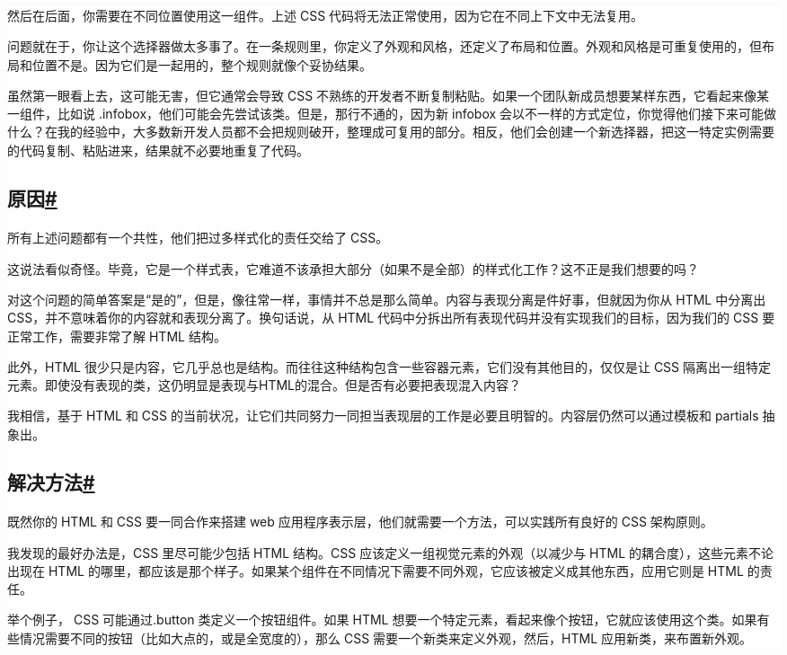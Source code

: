   <p>
    然后在后面，你需要在不同位置使用这一组件。上述 CSS 代码将无法正常使用，因为它在不同上下文中无法复用。
  </p>
  
  <p>
    问题就在于，你让这个选择器做太多事了。在一条规则里，你定义了外观和风格，还定义了布局和位置。外观和风格是可重复使用的，但布局和位置不是。因为它们是一起用的，整个规则就像个妥协结果。
  </p>
  
  <p>
    虽然第一眼看上去，这可能无害，但它通常会导致 CSS 不熟练的开发者不断复制粘贴。如果一个团队新成员想要某样东西，它看起来像某一组件，比如说 .infobox，他们可能会先尝试该类。但是，那行不通的，因为新 infobox 会以不一样的方式定位，你觉得他们接下来可能做什么？在我的经验中，大多数新开发人员都不会把规则破开，整理成可复用的部分。相反，他们会创建一个新选择器，把这一特定实例需要的代码复制、粘贴进来，结果就不必要地重复了代码。
  </p>
  
  <h2 class="storycontent-h2">
    <span id="i-2">原因</span><a title="标题链接地址" class="u-floatRight hidden" id="heyi-2" href="#i-2"><span class="" aria-hidden="true">#</span></a>
  </h2>
  
  <p>
    所有上述问题都有一个共性，他们把过多样式化的责任交给了 CSS。
  </p>
  
  <p>
    这说法看似奇怪。毕竟，它是一个样式表，它难道不该承担大部分（如果不是全部）的样式化工作？这不正是我们想要的吗？
  </p>
  
  <p>
    对这个问题的简单答案是“是的”，但是，像往常一样，事情并不总是那么简单。内容与表现分离是件好事，但就因为你从 HTML 中分离出 CSS，并不意味着你的内容就和表现分离了。换句话说，从 HTML 代码中分拆出所有表现代码并没有实现我们的目标，因为我们的 CSS 要正常工作，需要非常了解 HTML 结构。
  </p>
  
  <p>
    此外，HTML 很少只是内容，它几乎总也是结构。而往往这种结构包含一些容器元素，它们没有其他目的，仅仅是让 CSS 隔离出一组特定元素。即使没有表现的类，这仍明显是表现与HTML的混合。但是否有必要把表现混入内容？<!--这一段有些不明白-->
  </p>
  
  <p>
    我相信，基于 HTML 和 CSS 的当前状况，让它们共同努力一同担当表现层的工作是必要且明智的。内容层仍然可以通过模板和 partials 抽象出。
  </p>
  
  <h2 class="storycontent-h2">
    <span id="i-3">解决方法</span><a title="标题链接地址" class="u-floatRight hidden" id="heyi-3" href="#i-3"><span class="" aria-hidden="true">#</span></a>
  </h2>
  
  <p>
    既然你的 HTML 和 CSS 要一同合作来搭建 web 应用程序表示层，他们就需要一个方法，可以实践所有良好的 CSS 架构原则。
  </p>
  
  <p>
    我发现的最好办法是，CSS 里尽可能少包括 HTML 结构。CSS 应该定义一组视觉元素的外观（以减少与 HTML 的耦合度），这些元素不论出现在 HTML 的哪里，都应该是那个样子。如果某个组件在不同情况下需要不同外观，它应该被定义成其他东西，应用它则是 HTML 的责任。
  </p>
  
  <p>
    举个例子， CSS 可能通过.button 类定义一个按钮组件。如果 HTML 想要一个特定元素，看起来像个按钮，它就应该使用这个类。如果有些情况需要不同的按钮（比如大点的，或是全宽度的），那么 CSS 需要一个新类来定义外观，然后，HTML 应用新类，来布置新外观。
  </p>
  